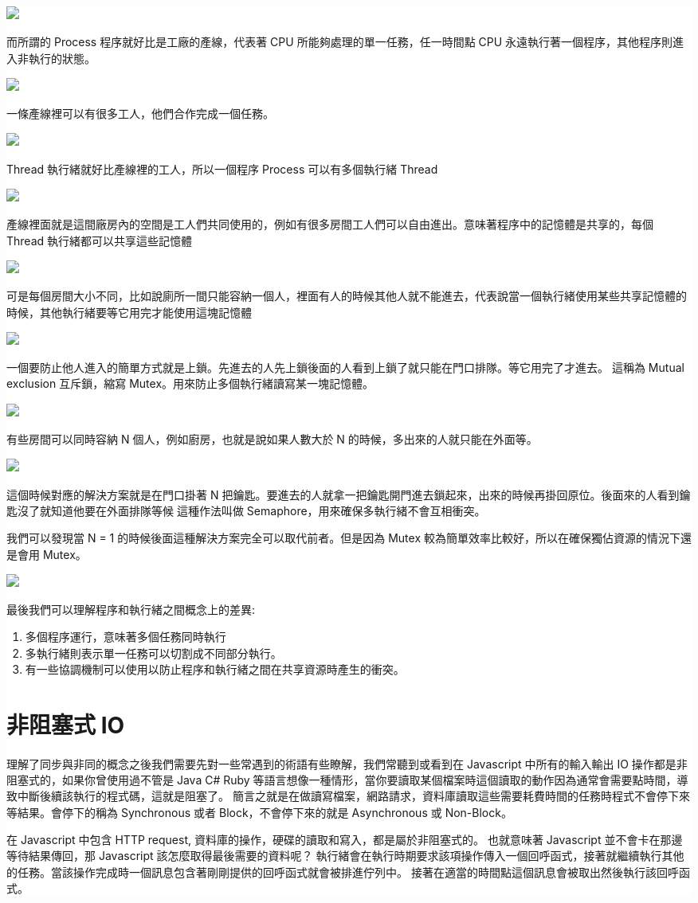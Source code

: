 ![](http://image.beekka.com/blog/201304/bg2013042403.jpg)

而所謂的 Process 程序就好比是工廠的產線，代表著 CPU 所能夠處理的單一任務，任一時間點 CPU 永遠執行著一個程序，其他程序則進入非執行的狀態。

![](http://image.beekka.com/blog/201304/bg2013042404.jpg)

一條產線裡可以有很多工人，他們合作完成一個任務。

![](http://image.beekka.com/blog/201304/bg2013042405.jpg)

Thread 執行緒就好比產線裡的工人，所以一個程序 Process 可以有多個執行緒 Thread

![](http://image.beekka.com/blog/201304/bg2013042406.png)

產線裡面就是這間廠房內的空間是工人們共同使用的，例如有很多房間工人們可以自由進出。意味著程序中的記憶體是共享的，每個 Thread 執行緒都可以共享這些記憶體

![](http://image.beekka.com/blog/201304/bg2013042407.jpg)

可是每個房間大小不同，比如說廁所一間只能容納一個人，裡面有人的時候其他人就不能進去，代表說當一個執行緒使用某些共享記憶體的時候，其他執行緒要等它用完才能使用這塊記憶體

![](http://image.beekka.com/blog/201304/bg2013042408.jpg)

一個要防止他人進入的簡單方式就是上鎖。先進去的人先上鎖後面的人看到上鎖了就只能在門口排隊。等它用完了才進去。
這稱為 Mutual exclusion 互斥鎖，縮寫 Mutex。用來防止多個執行緒讀寫某一塊記憶體。

![](http://image.beekka.com/blog/201304/bg2013042409.jpg)

有些房間可以同時容納 N 個人，例如廚房，也就是說如果人數大於 N 的時候，多出來的人就只能在外面等。

![](http://image.beekka.com/blog/201304/bg2013042410.jpg)

這個時候對應的解決方案就是在門口掛著 N 把鑰匙。要進去的人就拿一把鑰匙開門進去鎖起來，出來的時候再掛回原位。後面來的人看到鑰匙沒了就知道他要在外面排隊等候
這種作法叫做 Semaphore，用來確保多執行緒不會互相衝突。

我們可以發現當 N = 1 的時候後面這種解決方案完全可以取代前者。但是因為 Mutex 較為簡單效率比較好，所以在確保獨佔資源的情況下還是會用 Mutex。

![](http://image.beekka.com/blog/201304/bg2013042411.png)

最後我們可以理解程序和執行緒之間概念上的差異:

1. 多個程序運行，意味著多個任務同時執行
2. 多執行緒則表示單一任務可以切割成不同部分執行。
3. 有一些協調機制可以使用以防止程序和執行緒之間在共享資源時產生的衝突。


# 非阻塞式 IO

理解了同步與非同的概念之後我們需要先對一些常遇到的術語有些瞭解，我們常聽到或看到在 Javascript 中所有的輸入輸出 IO 操作都是非阻塞式的，如果你曾使用過不管是 Java C# Ruby 等語言想像一種情形，當你要讀取某個檔案時這個讀取的動作因為通常會需要點時間，導致中斷後續該執行的程式碼，這就是阻塞了。
簡言之就是在做讀寫檔案，網路請求，資料庫讀取這些需要耗費時間的任務時程式不會停下來等結果。會停下的稱為 Synchronous 或者 Block，不會停下來的就是 Asynchronous 或 Non-Block。

在 Javascript 中包含 HTTP request, 資料庫的操作，硬碟的讀取和寫入，都是屬於非阻塞式的。
也就意味著 Javascript 並不會卡在那邊等待結果傳回，那 Javascript 該怎麼取得最後需要的資料呢？
執行緒會在執行時期要求該項操作傳入一個回呼函式，接著就繼續執行其他的任務。當該操作完成時一個訊息包含著剛剛提供的回呼函式就會被排進佇列中。
接著在適當的時間點這個訊息會被取出然後執行該回呼函式。
